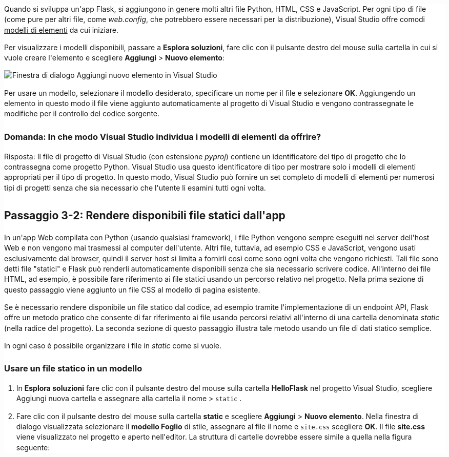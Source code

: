 Quando si sviluppa un'app Flask, si aggiungono in genere molti altri file Python, HTML, CSS e JavaScript. Per ogni tipo di file (come pure per altri file, come *web.config*, che potrebbero essere necessari per la distribuzione), Visual Studio offre comodi [modelli di elementi](python-item-templates.md) da cui iniziare.

Per visualizzare i modelli disponibili, passare a **Esplora soluzioni**, fare clic con il pulsante destro del mouse sulla cartella in cui si vuole creare l'elemento e scegliere **Aggiungi** > **Nuovo elemento**:

![Finestra di dialogo Aggiungi nuovo elemento in Visual Studio](media/flask/step03-add-new-item-dialog.png)

Per usare un modello, selezionare il modello desiderato, specificare un nome per il file e selezionare **OK**. Aggiungendo un elemento in questo modo il file viene aggiunto automaticamente al progetto di Visual Studio e vengono contrassegnate le modifiche per il controllo del codice sorgente.

### <a name="question-how-does-visual-studio-know-which-item-templates-to-offer"></a>Domanda: In che modo Visual Studio individua i modelli di elementi da offrire?

Risposta: Il file di progetto di Visual Studio (con estensione *pyproj*) contiene un identificatore del tipo di progetto che lo contrassegna come progetto Python. Visual Studio usa questo identificatore di tipo per mostrare solo i modelli di elementi appropriati per il tipo di progetto. In questo modo, Visual Studio può fornire un set completo di modelli di elementi per numerosi tipi di progetti senza che sia necessario che l'utente li esamini tutti ogni volta.

## <a name="step-3-2-serve-static-files-from-your-app"></a>Passaggio 3-2: Rendere disponibili file statici dall'app

In un'app Web compilata con Python (usando qualsiasi framework), i file Python vengono sempre eseguiti nel server dell'host Web e non vengono mai trasmessi al computer dell'utente. Altri file, tuttavia, ad esempio CSS e JavaScript, vengono usati esclusivamente dal browser, quindi il server host si limita a fornirli così come sono ogni volta che vengono richiesti. Tali file sono detti file "statici" e Flask può renderli automaticamente disponibili senza che sia necessario scrivere codice. All'interno dei file HTML, ad esempio, è possibile fare riferimento ai file statici usando un percorso relativo nel progetto. Nella prima sezione di questo passaggio viene aggiunto un file CSS al modello di pagina esistente.

Se è necessario rendere disponibile un file statico dal codice, ad esempio tramite l'implementazione di un endpoint API, Flask offre un metodo pratico che consente di far riferimento ai file usando percorsi relativi all'interno di una cartella denominata *static* (nella radice del progetto). La seconda sezione di questo passaggio illustra tale metodo usando un file di dati statico semplice.

In ogni caso è possibile organizzare i file in *static* come si vuole.

### <a name="use-a-static-file-in-a-template"></a>Usare un file statico in un modello

1. In **Esplora soluzioni** fare clic con il pulsante destro del mouse sulla cartella  **HelloFlask** nel progetto Visual Studio, scegliere Aggiungi nuova cartella e assegnare alla cartella il nome  >   `static` .

1. Fare clic con il pulsante destro del mouse sulla cartella **static** e scegliere **Aggiungi** > **Nuovo elemento**. Nella finestra di dialogo visualizzata selezionare il **modello Foglio** di stile, assegnare al file il nome e `site.css` scegliere **OK**. Il file **site.css** viene visualizzato nel progetto e aperto nell'editor. La struttura di cartelle dovrebbe essere simile a quella nella figura seguente:
